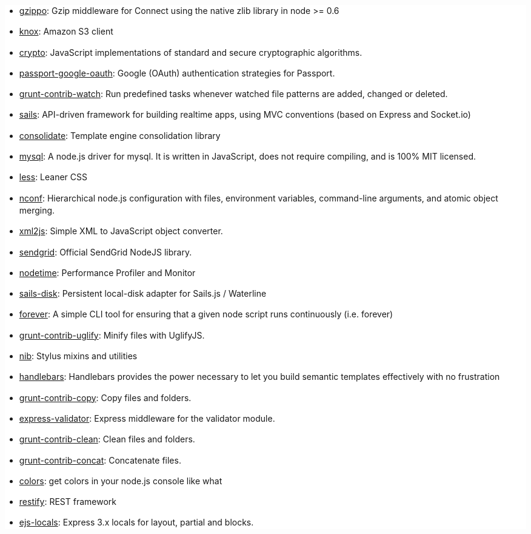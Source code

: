 - [gzippo](https://npmjs.org/package/gzippo): Gzip middleware for Connect using the native zlib library in node &gt;= 0.6

- [knox](https://npmjs.org/package/knox): Amazon S3 client

- [crypto](https://npmjs.org/package/crypto): JavaScript implementations of standard and secure cryptographic algorithms.

- [passport-google-oauth](https://npmjs.org/package/passport-google-oauth): Google (OAuth) authentication strategies for Passport.

- [grunt-contrib-watch](https://npmjs.org/package/grunt-contrib-watch): Run predefined tasks whenever watched file patterns are added, changed or deleted.

- [sails](https://npmjs.org/package/sails): API-driven framework for building realtime apps, using MVC conventions (based on Express and Socket.io)

- [consolidate](https://npmjs.org/package/consolidate): Template engine consolidation library

- [mysql](https://npmjs.org/package/mysql): A node.js driver for mysql. It is written in JavaScript, does not require compiling, and is 100% MIT licensed.

- [less](https://npmjs.org/package/less): Leaner CSS

- [nconf](https://npmjs.org/package/nconf): Hierarchical node.js configuration with files, environment variables, command-line arguments, and atomic object merging.

- [xml2js](https://npmjs.org/package/xml2js): Simple XML to JavaScript object converter.

- [sendgrid](https://npmjs.org/package/sendgrid): Official SendGrid NodeJS library.

- [nodetime](https://npmjs.org/package/nodetime): Performance Profiler and Monitor

- [sails-disk](https://npmjs.org/package/sails-disk): Persistent local-disk adapter for Sails.js / Waterline

- [forever](https://npmjs.org/package/forever): A simple CLI tool for ensuring that a given node script runs continuously (i.e. forever)

- [grunt-contrib-uglify](https://npmjs.org/package/grunt-contrib-uglify): Minify files with UglifyJS.

- [nib](https://npmjs.org/package/nib): Stylus mixins and utilities

- [handlebars](https://npmjs.org/package/handlebars): Handlebars provides the power necessary to let you build semantic templates effectively with no frustration

- [grunt-contrib-copy](https://npmjs.org/package/grunt-contrib-copy): Copy files and folders.

- [express-validator](https://npmjs.org/package/express-validator): Express middleware for the validator module.

- [grunt-contrib-clean](https://npmjs.org/package/grunt-contrib-clean): Clean files and folders.

- [grunt-contrib-concat](https://npmjs.org/package/grunt-contrib-concat): Concatenate files.

- [colors](https://npmjs.org/package/colors): get colors in your node.js console like what

- [restify](https://npmjs.org/package/restify): REST framework

- [ejs-locals](https://npmjs.org/package/ejs-locals): Express 3.x locals for layout, partial and blocks.
